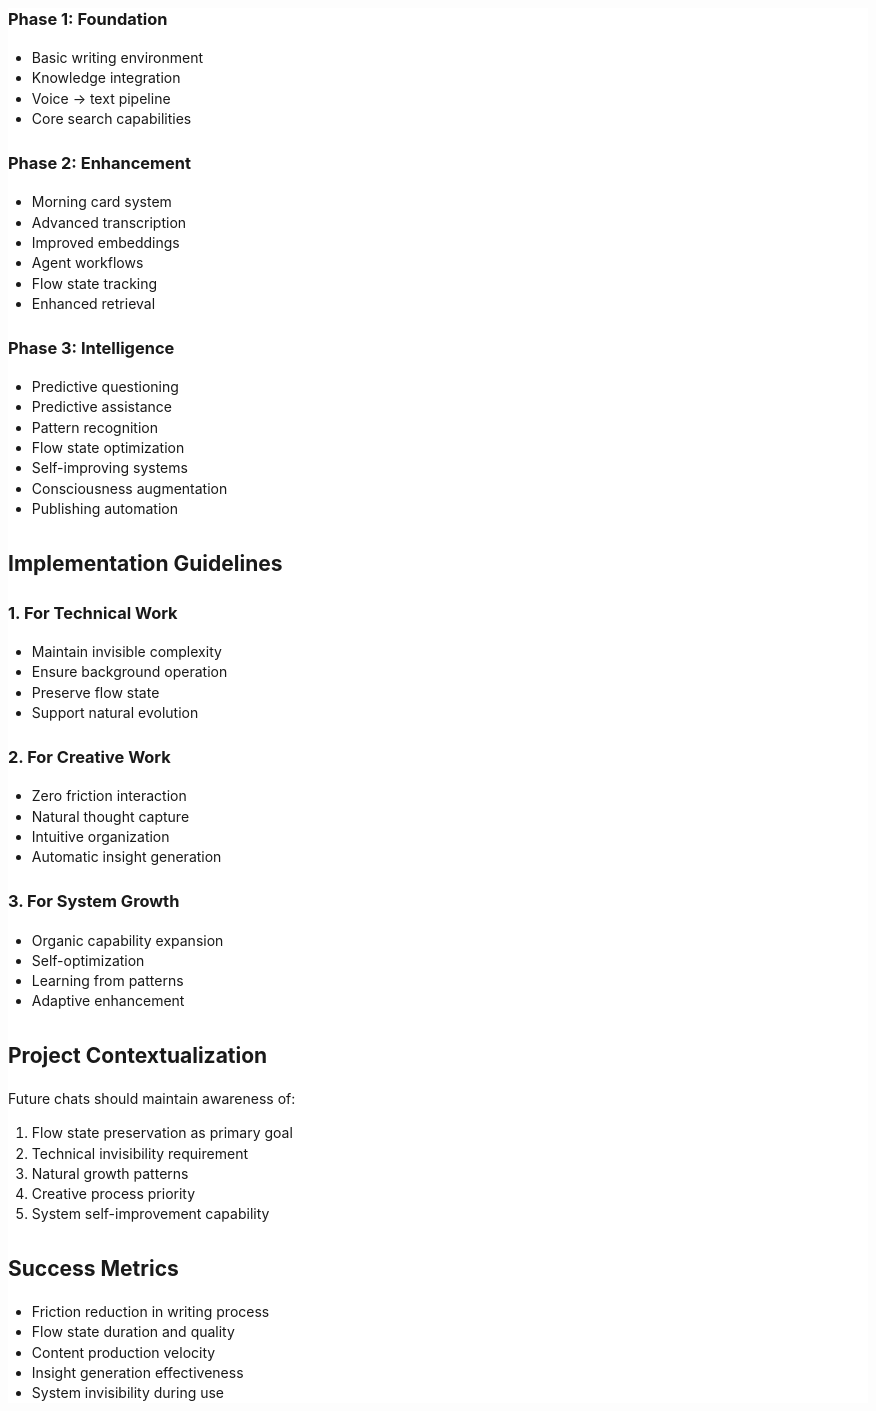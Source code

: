 ### Phase 1: Foundation
- Basic writing environment
- Knowledge integration
- Voice → text pipeline
- Core search capabilities

### Phase 2: Enhancement
- Morning card system
- Advanced transcription
- Improved embeddings
- Agent workflows
- Flow state tracking
- Enhanced retrieval

### Phase 3: Intelligence
- Predictive questioning
- Predictive assistance
- Pattern recognition
- Flow state optimization
- Self-improving systems
- Consciousness augmentation
- Publishing automation

## Implementation Guidelines

### 1. For Technical Work
- Maintain invisible complexity
- Ensure background operation
- Preserve flow state
- Support natural evolution

### 2. For Creative Work
- Zero friction interaction
- Natural thought capture
- Intuitive organization
- Automatic insight generation

### 3. For System Growth
- Organic capability expansion
- Self-optimization
- Learning from patterns
- Adaptive enhancement

## Project Contextualization
Future chats should maintain awareness of:
1. Flow state preservation as primary goal
2. Technical invisibility requirement
3. Natural growth patterns
4. Creative process priority
5. System self-improvement capability

## Success Metrics
- Friction reduction in writing process
- Flow state duration and quality
- Content production velocity
- Insight generation effectiveness
- System invisibility during use
